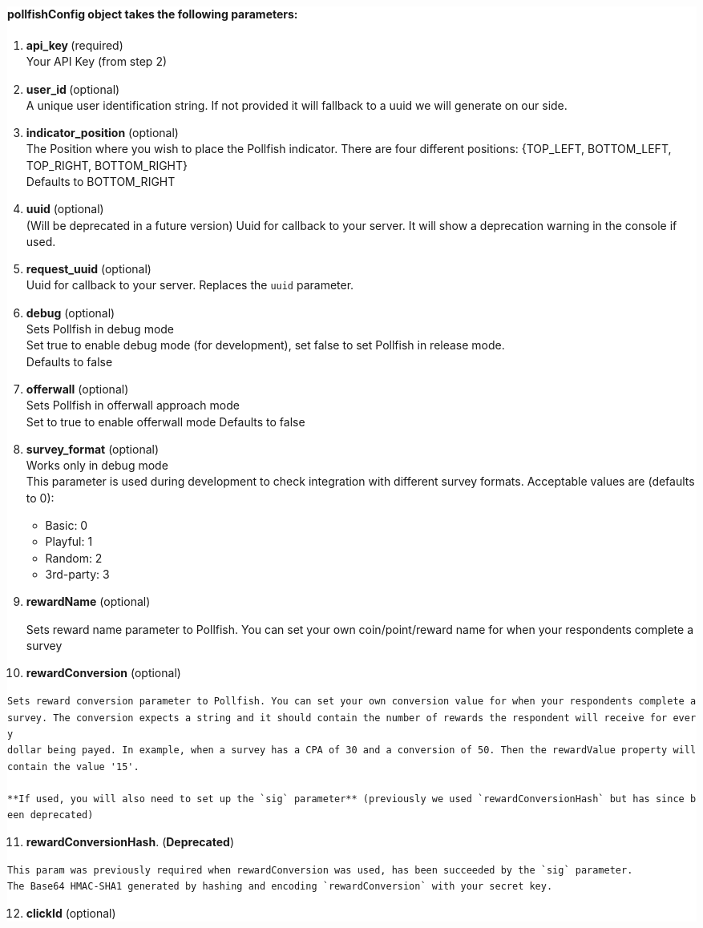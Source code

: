 #### pollfishConfig object takes the following parameters:

1.  <span class="params"><b>api_key </b>(required)</span>  
    Your API Key (from step 2)
2.  <span class="params"><b>user_id </b>(optional)</span>  
    A unique user identification string. If not provided it will fallback to a uuid we will generate on our side.
3.  <span class="params"><b>indicator_position</b> (optional)</span>  
    The Position where you wish to place the Pollfish indicator.
    There are four different positions: {TOP_LEFT, BOTTOM_LEFT, TOP_RIGHT, BOTTOM_RIGHT}  
    Defaults to BOTTOM_RIGHT
4.  <span class="params"><b>uuid</b> (optional)</span>  
    (Will be deprecated in a future version) Uuid for callback to your server. It will show a deprecation warning in the console if used.
5.  <span class="params"><b>request_uuid</b> (optional)</span>  
    Uuid for callback to your server. Replaces the `uuid` parameter.
6.  <span class="params"><b>debug</b> (optional)</span>  
    Sets Pollfish in debug mode  
    Set true to enable debug mode (for development), set false to set Pollfish in release mode.  
    Defaults to false
7.  <span class="params"><b>offerwall</b> (optional)</span>  
    Sets Pollfish in offerwall approach mode  
    Set to true to enable offerwall mode
    Defaults to false
8.  <span class="params"><b>survey_format</b> (optional)</span>  
    Works only in debug mode  
    This parameter is used during development to check integration with different survey formats.
    Acceptable values are (defaults to 0):
    
    - Basic: 0
    - Playful: 1
    - Random: 2
    - 3rd-party: 3
9.  <span class="params"><b>rewardName</b> (optional)</span>

    Sets reward name parameter to Pollfish. You can set your own coin/point/reward name for when your respondents complete a       survey
10.  <span class="params"><b>rewardConversion</b> (optional)</span>

    Sets reward conversion parameter to Pollfish. You can set your own conversion value for when your respondents complete a       survey. The conversion expects a string and it should contain the number of rewards the respondent will receive for every 
    dollar being payed. In example, when a survey has a CPA of 30 and a conversion of 50. Then the rewardValue property will       contain the value '15'.
    
    **If used, you will also need to set up the `sig` parameter** (previously we used `rewardConversionHash` but has since been deprecated)
11.  <span class="params"><b>rewardConversionHash</b>. (<b>Deprecated</b>)</span>

    This param was previously required when rewardConversion was used, has been succeeded by the `sig` parameter.
    The Base64 HMAC-SHA1 generated by hashing and encoding `rewardConversion` with your secret key.
12. <span class="params"><b>clickId</b> (optional)</span>
